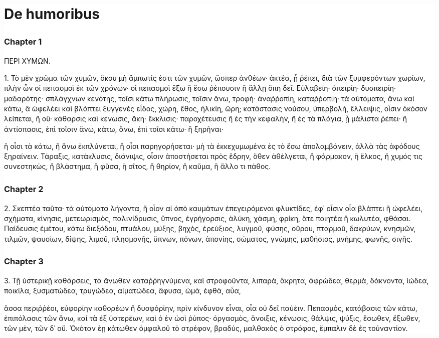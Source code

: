 # De humoribus

### Chapter 1

<head>ΠΕΡΙ ΧΥΜΩΝ.</head>
<p>1. Τὸ μὲν χρῶμα τῶν χυμῶν, ὅκου μὴ ἄμπωτίς ἐστι τῶν χυμῶν,
<lb/>ὥσπερ ἀνθέων· ἀκτέα, ᾗ ῥέπει, διὰ τῶν ξυμφερόντων χωρίων,
<lb/>πλὴν ὧν οἱ πεπασμοὶ ἐκ τῶν χρόνων· οἱ πεπασμοὶ ἔξω ἢ ἔσω
<lb/>ῥέπουσιν ἢ ἄλλῃ ὅπη δεῖ. Εὐλαβείη· ἀπειρίη· δυσπειρίη· μαδαρότης·
<lb/>σπλάγχνων κενότης, τοῖσι κάτω πλήρωσις, τοῖσιν ἄνω,
<lb/>τροφή· ἀναῤῥοπίη, καταῤῥοπίη· τὰ αὐτόματα, ἄνω καὶ κάτω, ἃ
<lb/>ὠφελέει καὶ βλάπτει ξυγγενὲς εἶδος, χώρη, ἔθος, ἡλικίη, ὥρη;
<lb/>κατάστασις νούσου, ὑπερβολὴ, ἔλλειψις, οἷσιν ὁκόσον λείπεται, ἢ
<lb/>οὔ· κάθαρσις καὶ κένωσις, ἄκη· ἔκκλισις· παροχέτευσις ἢ ἐς
<lb/>τὴν κεφαλὴν, ἢ ἐς τὰ πλάγια, ᾗ μάλιστα ῥέπει· ἢ ἀντίσπασις,
<lb/>ἐπὶ τοῖσιν ἄνω, κάτω, ἄνω, ἐπὶ τοῖσι κάτω· ἢ ξηρῆναι·

<pb n="478"/>

ἢ οἷσι τὰ κάτω, ἢ ἄνω ἐκπλύνεται, ἢ οἷσι παρηγορήσεται· μὴ τὰ
<lb/>ἐκκεχυμωμένα ἐς τὸ ἔσω ἀπολαμβάνειν, ἀλλὰ τὰς ἀφόδους ξηραίνειν.
<lb/>Τάραξις, κατάκλυσις, διάνιψις, οἷσιν ἀποστήσεται πρὸς ἕδρην, ὅθεν
<lb/>ἀθέλγεται, ἢ φάρμακον, ἢ ἕλκος, ἢ χυμός τις συνεστηκὼς, ἢ βλάστημα,
<lb/>ἢ φῦσα, ἢ σῖτος, ἢ θηρίον, ἢ καῦμα, ἢ ἄλλο τι πάθος.
</p>


### Chapter 2

<p>2. Σκεπτέα ταῦτα· τὰ αὐτόματα λήγοντα, ἢ οἷον αἱ ἀπὸ καυμάτων
<lb/>ἐπεγειρόμεναι φλυκτίδες, ἐφ᾿ οἷσιν οἷα βλάπτει ἢ ὠφελέει,
<lb/>σχήματα, κίνησις, μετεωρισμὸς, παλινίδρυσις, ὕπνος, ἐγρήγορσις,
<lb/>ἁλύκη, χάσμη, φρίκη, ἅτε ποιητέα ἢ κωλυτέα, φθάσαι. Παίδευσις
<lb/>ἐμέτου, κάτω διεξόδου, πτυάλου, μύξης, βηχὸς, ἐρεύξιος, λυγμοῦ,
<lb/>φύσης, οὔρου, πταρμοῦ, δακρύων, κνησμῶν, τιλμῶν, ψαυσίων,
<lb/>δίψης, λιμοῦ, πλησμονῆς, ὕπνων, πόνων, ἀπονίης, σώματος, γνώμης,
<lb/>μαθήσιος, μνήμης, φωνῆς, σιγῆς.
</p>


### Chapter 3

<p>3. Τῇ ὑστερικῇ καθάρσεις, τὰ ἄνωθεν καταῤῤηγνύμενα, καὶ
<lb/>στροφοῦντα, λιπαρὰ, ἄκρητα, ἀφρώδεα, θερμὰ, δάκνοντα, ἰώδεα, ποικίλα,
<lb/>ξυσματώδεα, τρυγώδεα, αἱματώδεα, ἄφυσα, ὠμὰ, ἑφθὰ, αὖα,

<pb n="480"/>

ἅσσα περιῤῥέοι, εὐφορίην καθορέων ἢ δυσφόρίην, πρὶν κίνδυνον εἶναι,
<lb/>οἷα οὐ δεῖ παύέιν. Πεπασμὸς, κατάβασις τῶν κάτω, ἐπιπόλασις
<lb/>τῶν ἄνω, καὶ τὰ ἐξ ὑστερέων, καὶ ὁ ἐν ὠσὶ ῥύπος· ὀργασμὸς, ἄνοιξις,
<lb/>κένωσις, θάλψις, ψύξις, ἔσωθεν, ἔξωθεν, τῶν μὲν, τῶν δ᾿ οὔ.
<lb/>Ὁκόταν ἐῃ κάτωθεν ὀμφαλοῦ τὸ στρέφον, βραδὺς, μαλθακὸς ὁ
<lb/>στρόφος, ἔμπαλιν δὲ ἐς τοὐναντίον.
</p>
